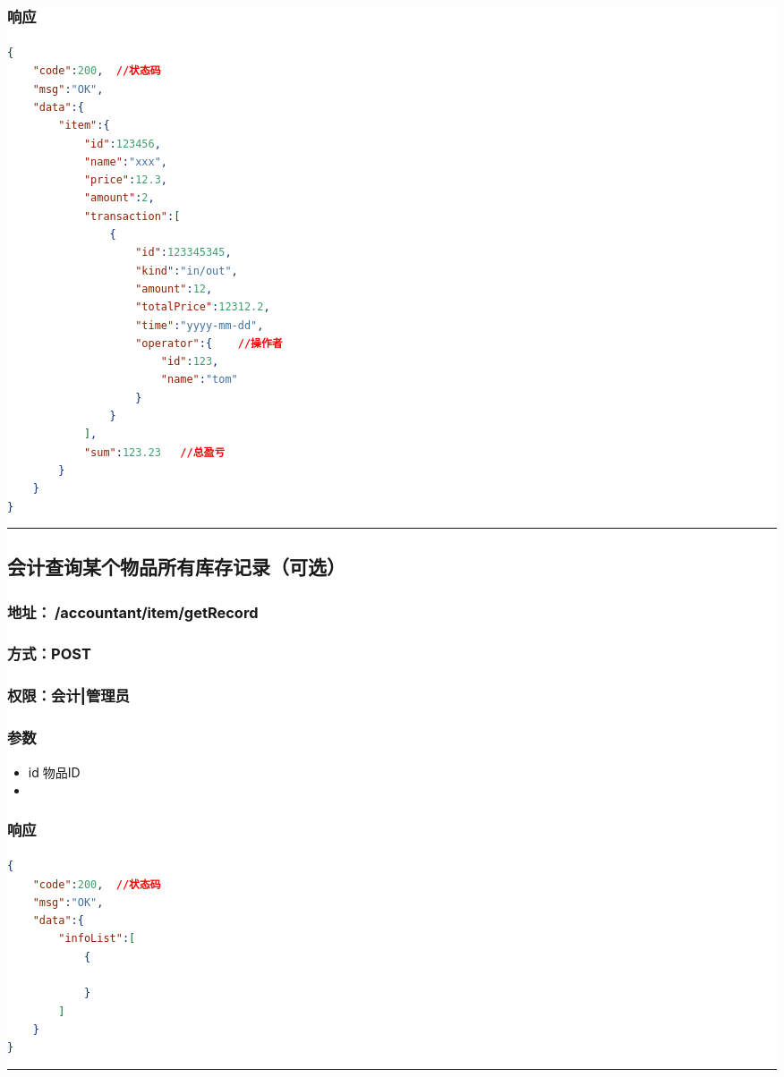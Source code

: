 ### 响应
```json
{
    "code":200,  //状态码
    "msg":"OK",
    "data":{
        "item":{
            "id":123456,
            "name":"xxx",
            "price":12.3,
            "amount":2,
            "transaction":[
                {
                    "id":123345345,
                    "kind":"in/out",
                    "amount":12,
                    "totalPrice":12312.2,
                    "time":"yyyy-mm-dd",
                    "operator":{    //操作者
                        "id":123,
                        "name":"tom"
                    }
                }
            ],
            "sum":123.23   //总盈亏
        }
    }
}
```

---

## 会计查询某个物品所有库存记录（可选）
### 地址：  /accountant/item/getRecord
### 方式：POST
### 权限：会计|管理员
### 参数
* id 物品ID
* 

### 响应
```json
{
    "code":200,  //状态码
    "msg":"OK",
    "data":{
        "infoList":[
            {
           
            }
        ]
    }
}
```

---